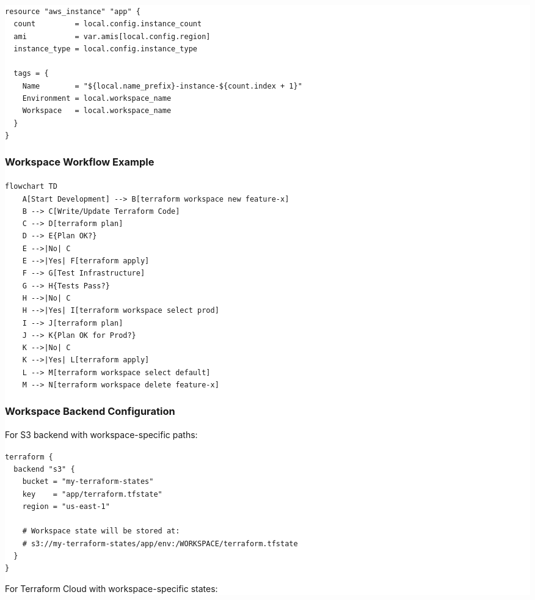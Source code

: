 ```hcl
resource "aws_instance" "app" {
  count         = local.config.instance_count
  ami           = var.amis[local.config.region]
  instance_type = local.config.instance_type
  
  tags = {
    Name        = "${local.name_prefix}-instance-${count.index + 1}"
    Environment = local.workspace_name
    Workspace   = local.workspace_name
  }
}
```

### Workspace Workflow Example

```mermaid
flowchart TD
    A[Start Development] --> B[terraform workspace new feature-x]
    B --> C[Write/Update Terraform Code]
    C --> D[terraform plan]
    D --> E{Plan OK?}
    E -->|No| C
    E -->|Yes| F[terraform apply]
    F --> G[Test Infrastructure]
    G --> H{Tests Pass?}
    H -->|No| C
    H -->|Yes| I[terraform workspace select prod]
    I --> J[terraform plan]
    J --> K{Plan OK for Prod?}
    K -->|No| C
    K -->|Yes| L[terraform apply]
    L --> M[terraform workspace select default]
    M --> N[terraform workspace delete feature-x]
```

### Workspace Backend Configuration

For S3 backend with workspace-specific paths:

```hcl
terraform {
  backend "s3" {
    bucket = "my-terraform-states"
    key    = "app/terraform.tfstate"
    region = "us-east-1"
    
    # Workspace state will be stored at:
    # s3://my-terraform-states/app/env:/WORKSPACE/terraform.tfstate
  }
}
```

For Terraform Cloud with workspace-specific states:
